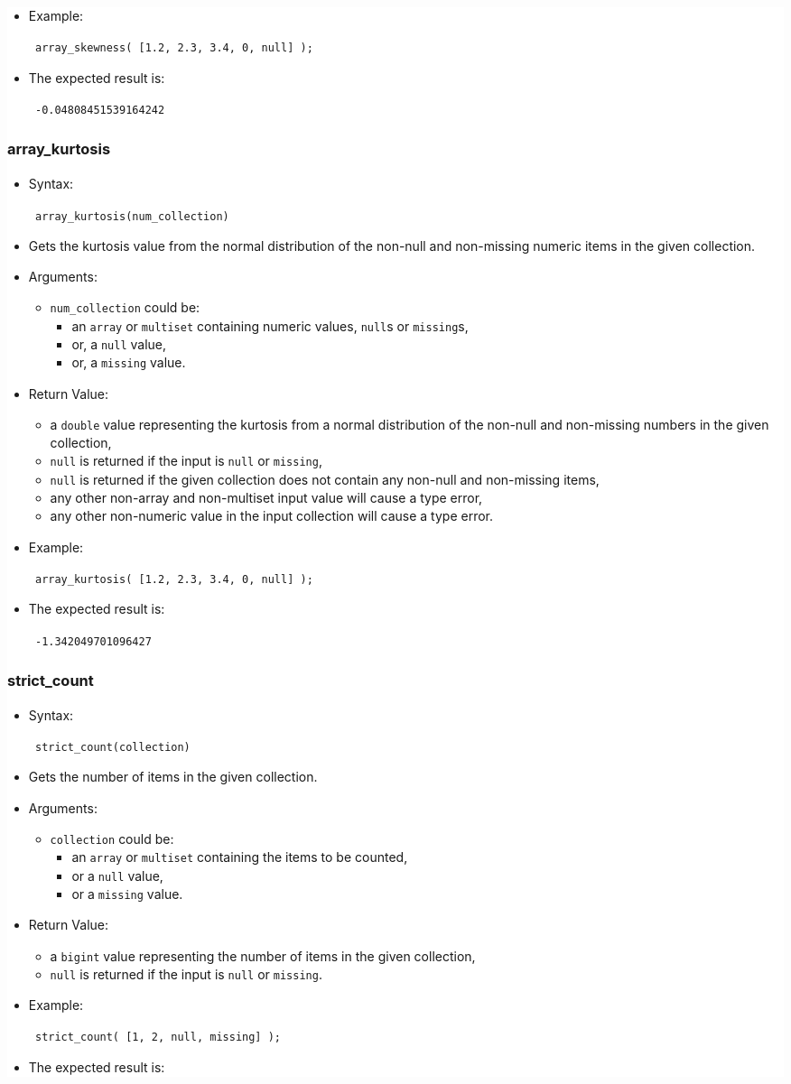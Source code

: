  * Example:

        array_skewness( [1.2, 2.3, 3.4, 0, null] );

 * The expected result is:

        -0.04808451539164242

### array_kurtosis ###

 * Syntax:

        array_kurtosis(num_collection)

 * Gets the kurtosis value from the normal distribution of the non-null and non-missing numeric items in the given collection.
 * Arguments:
    * `num_collection` could be:
        * an `array` or `multiset` containing numeric values, `null`s or `missing`s,
        * or, a `null` value,
        * or, a `missing` value.
 * Return Value:
    * a `double` value representing the kurtosis from a normal distribution of the non-null and non-missing numbers in the given collection,
    * `null` is returned if the input is `null` or `missing`,
    * `null` is returned if the given collection does not contain any non-null and non-missing items,
    * any other non-array and non-multiset input value will cause a type error,
    * any other non-numeric value in the input collection will cause a type error.

 * Example:

        array_kurtosis( [1.2, 2.3, 3.4, 0, null] );

 * The expected result is:

        -1.342049701096427

### strict_count ###
 * Syntax:

        strict_count(collection)

 * Gets the number of items in the given collection.
 * Arguments:
    * `collection` could be:
        * an `array` or `multiset` containing the items to be counted,
        * or a `null` value,
        * or a `missing` value.
 * Return Value:
    * a `bigint` value representing the number of items in the given collection,
    * `null` is returned if the input is `null` or `missing`.

 * Example:

        strict_count( [1, 2, null, missing] );

 * The expected result is:
